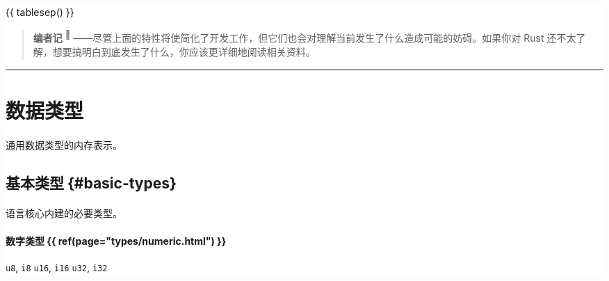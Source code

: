 </div>

{{ tablesep() }}

> **编者记** <sup>💬</sup> ——尽管上面的特性将使简化了开发工作，但它们也会对理解当前发生了什么造成可能的妨碍。如果你对 Rust 还不太了解，想要搞明白到底发生了什么，你应该更详细地阅读相关资料。


</div>

---


<div class="noprint">

# 数据类型

通用数据类型的内存表示。


## 基本类型 {#basic-types}

语言核心内建的必要类型。


#### 数字类型 {{ ref(page="types/numeric.html") }}


<datum class="spaced">
    <name><code>u8</code>, <code>i8</code></name>
    <visual class="bytes">
        <byte><code></code></byte>
    </visual>
</datum>



<datum class="spaced" >
    <name><code>u16</code>, <code>i16</code></name>
    <visual class="bytes">
        <byte><code></code></byte>
        <byte><code></code></byte>
    </visual>
</datum>



<datum  class="spaced">
    <name><code>u32</code>, <code>i32</code></name>
    <visual class="bytes">
        <byte><code></code></byte>
        <byte><code></code></byte>
        <byte><code></code></byte>
        <byte><code></code></byte>
    </visual>
</datum>


